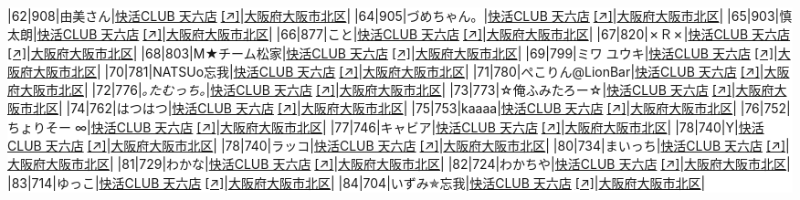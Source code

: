 |62|908|<span class="rank-name-dl">由美さん</span>|<a href="/darts/rank/shops/f37ffdd76e2d326725d56fb0e5c39bac.html">快活CLUB 天六店</a> <a href="https://search.dartslive.com/jp/shop/f37ffdd76e2d326725d56fb0e5c39bac">[↗]</a>|<a href="/darts/rank/大阪府/大阪市北区">大阪府大阪市北区</a>|
|64|905|<span class="rank-name-dl">づめちゃん。</span>|<a href="/darts/rank/shops/f37ffdd76e2d326725d56fb0e5c39bac.html">快活CLUB 天六店</a> <a href="https://search.dartslive.com/jp/shop/f37ffdd76e2d326725d56fb0e5c39bac">[↗]</a>|<a href="/darts/rank/大阪府/大阪市北区">大阪府大阪市北区</a>|
|65|903|<span class="rank-name-dl">慎太朗</span>|<a href="/darts/rank/shops/f37ffdd76e2d326725d56fb0e5c39bac.html">快活CLUB 天六店</a> <a href="https://search.dartslive.com/jp/shop/f37ffdd76e2d326725d56fb0e5c39bac">[↗]</a>|<a href="/darts/rank/大阪府/大阪市北区">大阪府大阪市北区</a>|
|66|877|<span class="rank-name-dl">こと</span>|<a href="/darts/rank/shops/f37ffdd76e2d326725d56fb0e5c39bac.html">快活CLUB 天六店</a> <a href="https://search.dartslive.com/jp/shop/f37ffdd76e2d326725d56fb0e5c39bac">[↗]</a>|<a href="/darts/rank/大阪府/大阪市北区">大阪府大阪市北区</a>|
|67|820|<span class="rank-name-dl">✗Ｒ✗</span>|<a href="/darts/rank/shops/f37ffdd76e2d326725d56fb0e5c39bac.html">快活CLUB 天六店</a> <a href="https://search.dartslive.com/jp/shop/f37ffdd76e2d326725d56fb0e5c39bac">[↗]</a>|<a href="/darts/rank/大阪府/大阪市北区">大阪府大阪市北区</a>|
|68|803|<span class="rank-name-dl">M★チーム松家</span>|<a href="/darts/rank/shops/f37ffdd76e2d326725d56fb0e5c39bac.html">快活CLUB 天六店</a> <a href="https://search.dartslive.com/jp/shop/f37ffdd76e2d326725d56fb0e5c39bac">[↗]</a>|<a href="/darts/rank/大阪府/大阪市北区">大阪府大阪市北区</a>|
|69|799|<span class="rank-name-dl">ミワ ユウキ</span>|<a href="/darts/rank/shops/f37ffdd76e2d326725d56fb0e5c39bac.html">快活CLUB 天六店</a> <a href="https://search.dartslive.com/jp/shop/f37ffdd76e2d326725d56fb0e5c39bac">[↗]</a>|<a href="/darts/rank/大阪府/大阪市北区">大阪府大阪市北区</a>|
|70|781|<span class="rank-name-dl">NATSUo忘我</span>|<a href="/darts/rank/shops/f37ffdd76e2d326725d56fb0e5c39bac.html">快活CLUB 天六店</a> <a href="https://search.dartslive.com/jp/shop/f37ffdd76e2d326725d56fb0e5c39bac">[↗]</a>|<a href="/darts/rank/大阪府/大阪市北区">大阪府大阪市北区</a>|
|71|780|<span class="rank-name-dl">ぺこりん@LionBar</span>|<a href="/darts/rank/shops/f37ffdd76e2d326725d56fb0e5c39bac.html">快活CLUB 天六店</a> <a href="https://search.dartslive.com/jp/shop/f37ffdd76e2d326725d56fb0e5c39bac">[↗]</a>|<a href="/darts/rank/大阪府/大阪市北区">大阪府大阪市北区</a>|
|72|776|<span class="rank-name-dl">*｡たむっち｡*</span>|<a href="/darts/rank/shops/f37ffdd76e2d326725d56fb0e5c39bac.html">快活CLUB 天六店</a> <a href="https://search.dartslive.com/jp/shop/f37ffdd76e2d326725d56fb0e5c39bac">[↗]</a>|<a href="/darts/rank/大阪府/大阪市北区">大阪府大阪市北区</a>|
|73|773|<span class="rank-name-dl">☆俺ふみたろー☆</span>|<a href="/darts/rank/shops/f37ffdd76e2d326725d56fb0e5c39bac.html">快活CLUB 天六店</a> <a href="https://search.dartslive.com/jp/shop/f37ffdd76e2d326725d56fb0e5c39bac">[↗]</a>|<a href="/darts/rank/大阪府/大阪市北区">大阪府大阪市北区</a>|
|74|762|<span class="rank-name-dl">はつはつ</span>|<a href="/darts/rank/shops/f37ffdd76e2d326725d56fb0e5c39bac.html">快活CLUB 天六店</a> <a href="https://search.dartslive.com/jp/shop/f37ffdd76e2d326725d56fb0e5c39bac">[↗]</a>|<a href="/darts/rank/大阪府/大阪市北区">大阪府大阪市北区</a>|
|75|753|<span class="rank-name-dl">kaaaa</span>|<a href="/darts/rank/shops/f37ffdd76e2d326725d56fb0e5c39bac.html">快活CLUB 天六店</a> <a href="https://search.dartslive.com/jp/shop/f37ffdd76e2d326725d56fb0e5c39bac">[↗]</a>|<a href="/darts/rank/大阪府/大阪市北区">大阪府大阪市北区</a>|
|76|752|<span class="rank-name-dl">ちょりそー ∞</span>|<a href="/darts/rank/shops/f37ffdd76e2d326725d56fb0e5c39bac.html">快活CLUB 天六店</a> <a href="https://search.dartslive.com/jp/shop/f37ffdd76e2d326725d56fb0e5c39bac">[↗]</a>|<a href="/darts/rank/大阪府/大阪市北区">大阪府大阪市北区</a>|
|77|746|<span class="rank-name-dl">キャビア</span>|<a href="/darts/rank/shops/f37ffdd76e2d326725d56fb0e5c39bac.html">快活CLUB 天六店</a> <a href="https://search.dartslive.com/jp/shop/f37ffdd76e2d326725d56fb0e5c39bac">[↗]</a>|<a href="/darts/rank/大阪府/大阪市北区">大阪府大阪市北区</a>|
|78|740|<span class="rank-name-dl">Y</span>|<a href="/darts/rank/shops/f37ffdd76e2d326725d56fb0e5c39bac.html">快活CLUB 天六店</a> <a href="https://search.dartslive.com/jp/shop/f37ffdd76e2d326725d56fb0e5c39bac">[↗]</a>|<a href="/darts/rank/大阪府/大阪市北区">大阪府大阪市北区</a>|
|78|740|<span class="rank-name-dl">ラッコ</span>|<a href="/darts/rank/shops/f37ffdd76e2d326725d56fb0e5c39bac.html">快活CLUB 天六店</a> <a href="https://search.dartslive.com/jp/shop/f37ffdd76e2d326725d56fb0e5c39bac">[↗]</a>|<a href="/darts/rank/大阪府/大阪市北区">大阪府大阪市北区</a>|
|80|734|<span class="rank-name-dl">まいっち</span>|<a href="/darts/rank/shops/f37ffdd76e2d326725d56fb0e5c39bac.html">快活CLUB 天六店</a> <a href="https://search.dartslive.com/jp/shop/f37ffdd76e2d326725d56fb0e5c39bac">[↗]</a>|<a href="/darts/rank/大阪府/大阪市北区">大阪府大阪市北区</a>|
|81|729|<span class="rank-name-dl">わかな</span>|<a href="/darts/rank/shops/f37ffdd76e2d326725d56fb0e5c39bac.html">快活CLUB 天六店</a> <a href="https://search.dartslive.com/jp/shop/f37ffdd76e2d326725d56fb0e5c39bac">[↗]</a>|<a href="/darts/rank/大阪府/大阪市北区">大阪府大阪市北区</a>|
|82|724|<span class="rank-name-dl">わかちや</span>|<a href="/darts/rank/shops/f37ffdd76e2d326725d56fb0e5c39bac.html">快活CLUB 天六店</a> <a href="https://search.dartslive.com/jp/shop/f37ffdd76e2d326725d56fb0e5c39bac">[↗]</a>|<a href="/darts/rank/大阪府/大阪市北区">大阪府大阪市北区</a>|
|83|714|<span class="rank-name-dl">ゆっこ</span>|<a href="/darts/rank/shops/f37ffdd76e2d326725d56fb0e5c39bac.html">快活CLUB 天六店</a> <a href="https://search.dartslive.com/jp/shop/f37ffdd76e2d326725d56fb0e5c39bac">[↗]</a>|<a href="/darts/rank/大阪府/大阪市北区">大阪府大阪市北区</a>|
|84|704|<span class="rank-name-dl">いずみ✯忘我</span>|<a href="/darts/rank/shops/f37ffdd76e2d326725d56fb0e5c39bac.html">快活CLUB 天六店</a> <a href="https://search.dartslive.com/jp/shop/f37ffdd76e2d326725d56fb0e5c39bac">[↗]</a>|<a href="/darts/rank/大阪府/大阪市北区">大阪府大阪市北区</a>|